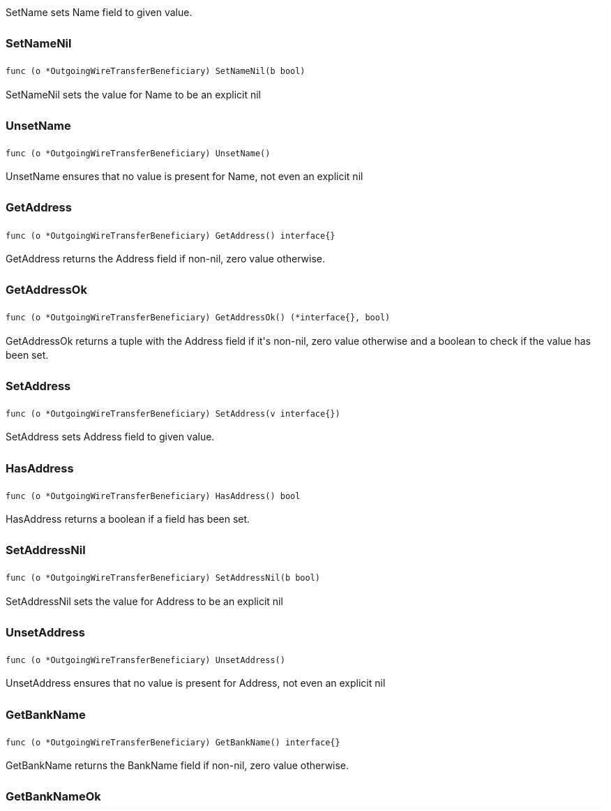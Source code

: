 SetName sets Name field to given value.


### SetNameNil

`func (o *OutgoingWireTransferBeneficiary) SetNameNil(b bool)`

 SetNameNil sets the value for Name to be an explicit nil

### UnsetName
`func (o *OutgoingWireTransferBeneficiary) UnsetName()`

UnsetName ensures that no value is present for Name, not even an explicit nil
### GetAddress

`func (o *OutgoingWireTransferBeneficiary) GetAddress() interface{}`

GetAddress returns the Address field if non-nil, zero value otherwise.

### GetAddressOk

`func (o *OutgoingWireTransferBeneficiary) GetAddressOk() (*interface{}, bool)`

GetAddressOk returns a tuple with the Address field if it's non-nil, zero value otherwise
and a boolean to check if the value has been set.

### SetAddress

`func (o *OutgoingWireTransferBeneficiary) SetAddress(v interface{})`

SetAddress sets Address field to given value.

### HasAddress

`func (o *OutgoingWireTransferBeneficiary) HasAddress() bool`

HasAddress returns a boolean if a field has been set.

### SetAddressNil

`func (o *OutgoingWireTransferBeneficiary) SetAddressNil(b bool)`

 SetAddressNil sets the value for Address to be an explicit nil

### UnsetAddress
`func (o *OutgoingWireTransferBeneficiary) UnsetAddress()`

UnsetAddress ensures that no value is present for Address, not even an explicit nil
### GetBankName

`func (o *OutgoingWireTransferBeneficiary) GetBankName() interface{}`

GetBankName returns the BankName field if non-nil, zero value otherwise.

### GetBankNameOk
